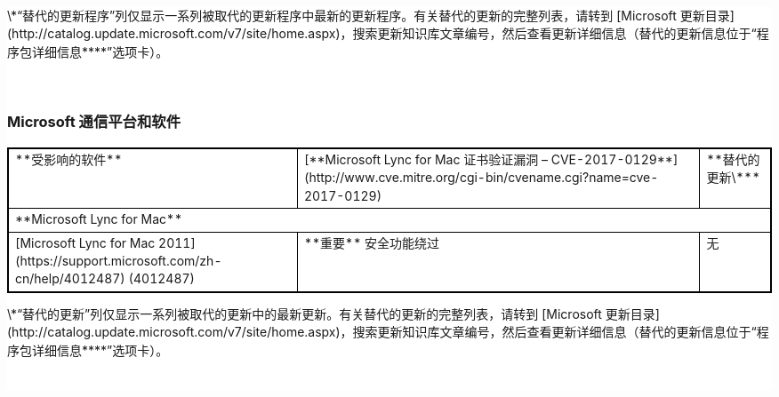 </td>
</tr>
</table>
<p> </p>
\*“替代的更新程序”列仅显示一系列被取代的更新程序中最新的更新程序。有关替代的更新的完整列表，请转到 [Microsoft 更新目录](http://catalog.update.microsoft.com/v7/site/home.aspx)，搜索更新知识库文章编号，然后查看更新详细信息（替代的更新信息位于“程序包详细信息****”选项卡）。

 

### Microsoft 通信平台和软件

<p> </p>
<table style="border:1px solid black;">
<tr>
<td style="border:1px solid black;">
**受影响的软件**

</td>
<td style="border:1px solid black;">
[**Microsoft Lync for Mac 证书验证漏洞 – CVE-2017-0129**](http://www.cve.mitre.org/cgi-bin/cvename.cgi?name=cve-2017-0129)

</td>
<td style="border:1px solid black;">
**替代的更新\***

</td>
</tr>
<tr>
<td style="border:1px solid black;" colspan="3">
**Microsoft Lync for Mac**

</td>
</tr>
<tr>
<td style="border:1px solid black;">
[Microsoft Lync for Mac 2011](https://support.microsoft.com/zh-cn/help/4012487)  
(4012487)

</td>
<td style="border:1px solid black;">
**重要**  
安全功能绕过

</td>
<td style="border:1px solid black;">
无

</td>
</tr>
</table>
<p> </p>
\*“替代的更新”列仅显示一系列被取代的更新中的最新更新。有关替代的更新的完整列表，请转到 [Microsoft 更新目录](http://catalog.update.microsoft.com/v7/site/home.aspx)，搜索更新知识库文章编号，然后查看更新详细信息（替代的更新信息位于“程序包详细信息****”选项卡）。

 